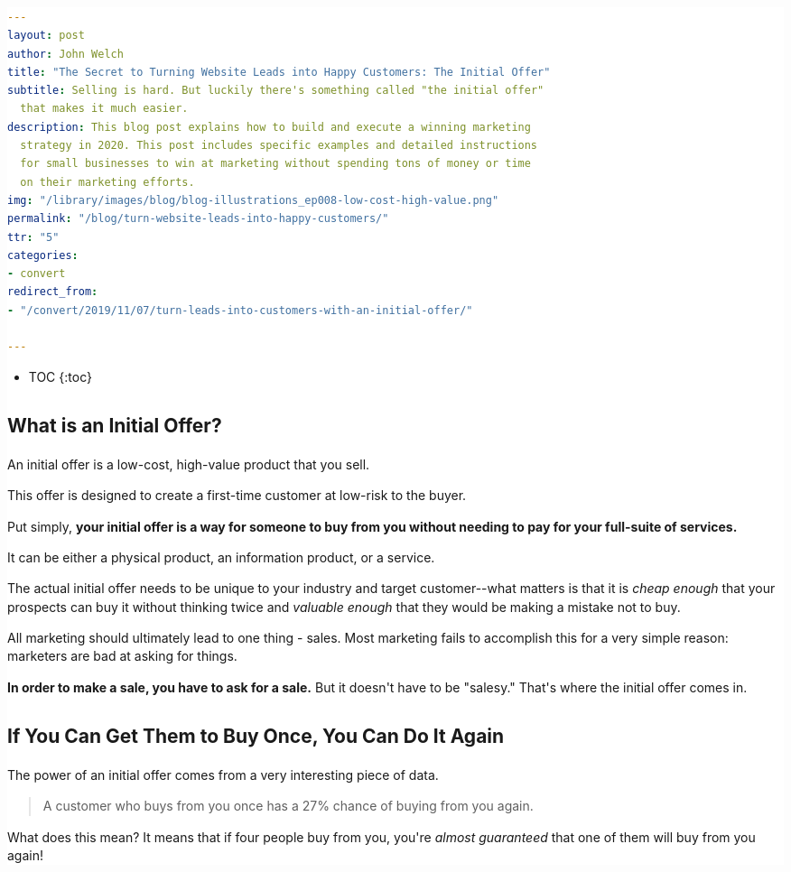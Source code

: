 ```yaml
---
layout: post
author: John Welch
title: "The Secret to Turning Website Leads into Happy Customers: The Initial Offer"
subtitle: Selling is hard. But luckily there's something called "the initial offer"
  that makes it much easier.
description: This blog post explains how to build and execute a winning marketing
  strategy in 2020. This post includes specific examples and detailed instructions
  for small businesses to win at marketing without spending tons of money or time
  on their marketing efforts.
img: "/library/images/blog/blog-illustrations_ep008-low-cost-high-value.png"
permalink: "/blog/turn-website-leads-into-happy-customers/"
ttr: "5"
categories:
- convert
redirect_from:
- "/convert/2019/11/07/turn-leads-into-customers-with-an-initial-offer/"

---
```


* TOC
{:toc}

## What is an Initial Offer?

An initial offer is a low-cost, high-value product that you sell.

This offer is designed to create a first-time customer at low-risk to the buyer.

Put simply, **your initial offer is a way for someone to buy from you without needing to pay for your full-suite of services.**

It can be either a physical product, an information product, or a service.

The actual initial offer needs to be unique to your industry and target customer--what matters is that it is _cheap enough_ that your prospects can buy it without thinking twice and _valuable enough_ that they would be making a mistake not to buy.

All marketing should ultimately lead to one thing - sales. Most marketing fails to accomplish this for a very simple reason: marketers are bad at asking for things.

**In order to make a sale, you have to ask for a sale.** But it doesn't have to be "salesy." That's where the initial offer comes in.

## If You Can Get Them to Buy Once, You Can Do It Again

The power of an initial offer comes from a very interesting piece of data.

> A customer who buys from you once has a 27% chance of buying from you again.

What does this mean? It means that if four people buy from you, you're _almost guaranteed_ that one of them will buy from you again!
